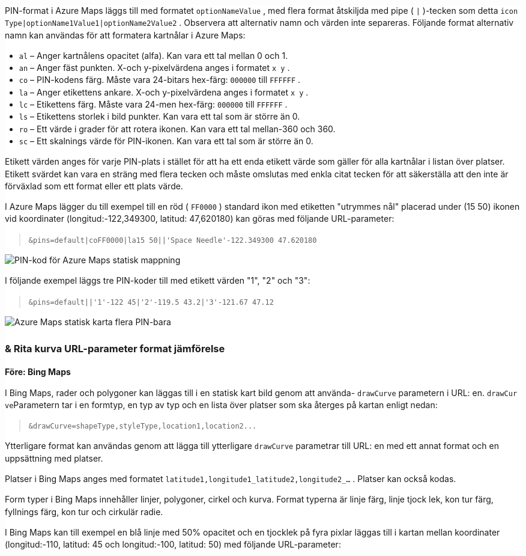 PIN-format i Azure Maps läggs till med formatet `optionNameValue` , med flera format åtskiljda med pipe ( `|` )-tecken som detta `iconType|optionName1Value1|optionName2Value2` . Observera att alternativ namn och värden inte separeras. Följande format alternativ namn kan användas för att formatera kartnålar i Azure Maps:

* `al` – Anger kartnålens opacitet (alfa). Kan vara ett tal mellan 0 och 1.
* `an` – Anger fäst punkten. X-och y-pixelvärdena anges i formatet `x y` .
* `co` – PIN-kodens färg. Måste vara 24-bitars hex-färg: `000000` till `FFFFFF` .
* `la` – Anger etikettens ankare. X-och y-pixelvärdena anges i formatet `x y` .
* `lc` – Etikettens färg. Måste vara 24-men hex-färg: `000000` till `FFFFFF` .
* `ls` – Etikettens storlek i bild punkter. Kan vara ett tal som är större än 0.
* `ro` – Ett värde i grader för att rotera ikonen. Kan vara ett tal mellan-360 och 360.
* `sc` – Ett skalnings värde för PIN-ikonen. Kan vara ett tal som är större än 0.

Etikett värden anges för varje PIN-plats i stället för att ha ett enda etikett värde som gäller för alla kartnålar i listan över platser. Etikett svärdet kan vara en sträng med flera tecken och måste omslutas med enkla citat tecken för att säkerställa att den inte är förväxlad som ett format eller ett plats värde.

I Azure Maps lägger du till exempel till en röd ( `FF0000` ) standard ikon med etiketten "utrymmes nål" placerad under (15 50) ikonen vid koordinater (longitud:-122,349300, latitud: 47,620180) kan göras med följande URL-parameter:

> `&pins=default|coFF0000|la15 50||'Space Needle'-122.349300 47.620180`

![PIN-kod för Azure Maps statisk mappning](media/migrate-bing-maps-web-service/azure-maps-static-map-pin.jpg)

I följande exempel läggs tre PIN-koder till med etikett värden "1", "2" och "3":

> `&pins=default||'1'-122 45|'2'-119.5 43.2|'3'-121.67 47.12`

![Azure Maps statisk karta flera PIN-bara](media/migrate-bing-maps-web-service/azure-maps-static-map-multiple-pins.jpg)

### <a name="draw-curve-url-parameter-format-comparison"></a>& Rita kurva URL-parameter format jämförelse

**Före: Bing Maps**

I Bing Maps, rader och polygoner kan läggas till i en statisk kart bild genom att använda- `drawCurve` parametern i URL: en. `drawCurve`Parametern tar i en formtyp, en typ av typ och en lista över platser som ska återges på kartan enligt nedan:

> `&drawCurve=shapeType,styleType,location1,location2...`

Ytterligare format kan användas genom att lägga till ytterligare `drawCurve` parametrar till URL: en med ett annat format och en uppsättning med platser.

Platser i Bing Maps anges med formatet `latitude1,longitude1_latitude2,longitude2_…` . Platser kan också kodas.

Form typer i Bing Maps innehåller linjer, polygoner, cirkel och kurva. Format typerna är linje färg, linje tjock lek, kon tur färg, fyllnings färg, kon tur och cirkulär radie.

I Bing Maps kan till exempel en blå linje med 50% opacitet och en tjocklek på fyra pixlar läggas till i kartan mellan koordinater (longitud:-110, latitud: 45 och longitud:-100, latitud: 50) med följande URL-parameter:
